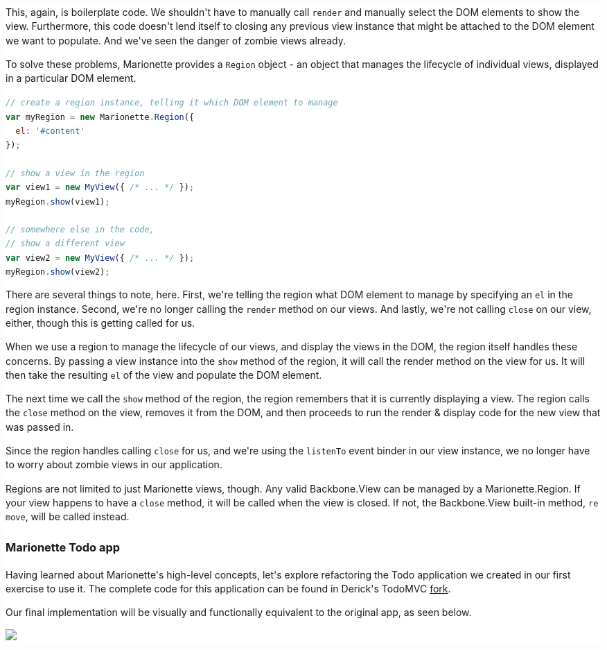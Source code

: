This, again, is boilerplate code. We shouldn't have to manually call `render` and manually select the DOM elements to show the view. Furthermore, this code doesn't lend itself to closing any previous view instance that might be attached to the DOM element we want to populate. And we've seen the danger of zombie views already.

To solve these problems, Marionette provides a `Region` object - an object that manages the lifecycle of individual views, displayed in a particular DOM element.

```javascript
// create a region instance, telling it which DOM element to manage
var myRegion = new Marionette.Region({
  el: '#content'
});

// show a view in the region
var view1 = new MyView({ /* ... */ });
myRegion.show(view1);

// somewhere else in the code,
// show a different view
var view2 = new MyView({ /* ... */ });
myRegion.show(view2);
```

There are several things to note, here. First, we're telling the region what DOM element to manage by specifying an `el` in the region instance. Second, we're no longer calling the `render` method on our views. And lastly, we're not calling `close` on our view, either, though this is getting called for us.

When we use a region to manage the lifecycle of our views, and display the views in the DOM, the region itself handles these concerns. By passing a view instance into the `show` method of the region, it will call the render method on the view for us. It will then take the resulting `el` of the view and populate the DOM element.

The next time we call the `show` method of the region, the region remembers that it is currently displaying a view. The region calls the `close` method on the view, removes it from the DOM, and then proceeds to run the render & display code for the new view that was passed in.

Since the region handles calling `close` for us, and we're using the `listenTo` event binder in our view instance, we no longer have to worry about zombie views in our application.

Regions are not limited to just Marionette views, though. Any valid Backbone.View can be managed by a Marionette.Region. If your view happens to have a `close` method, it will be called when the view is closed. If not, the Backbone.View built-in method, `remove`, will be called instead. 

### Marionette Todo app

Having learned about Marionette's high-level concepts, let's explore refactoring the Todo application we created in our first exercise to use it. The complete code for this application can be found in Derick's TodoMVC [fork](https://github.com/derickbailey/todomvc/tree/marionette/labs/architecture-examples/backbone_marionette/js).

Our final implementation will be visually and functionally equivalent to the original app, as seen below.

![](img/marionette_todo0.png)
